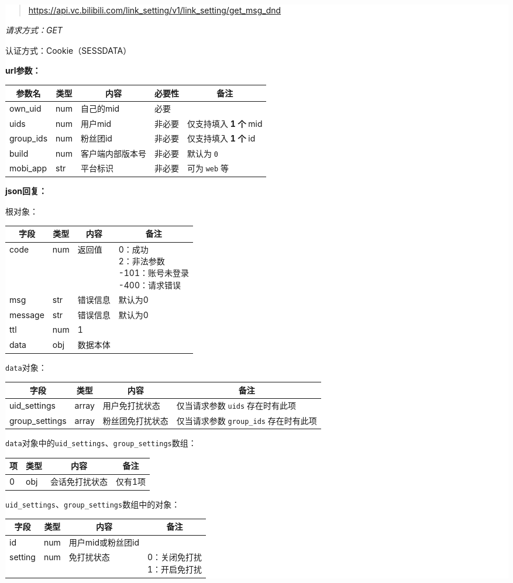 > <https://api.vc.bilibili.com/link_setting/v1/link_setting/get_msg_dnd>

*请求方式：GET*

认证方式：Cookie（SESSDATA）

**url参数：**

| 参数名    | 类型 | 内容             | 必要性 | 备注                    |
| --------- | ---- | ---------------- | ------ | ----------------------- |
| own_uid   | num  | 自己的mid        | 必要   |                         |
| uids      | num  | 用户mid          | 非必要 | 仅支持填入 **1 个** mid |
| group_ids | num  | 粉丝团id         | 非必要 | 仅支持填入 **1 个** id  |
| build     | num  | 客户端内部版本号 | 非必要 | 默认为 `0`              |
| mobi_app  | str  | 平台标识         | 非必要 | 可为 `web` 等           |

**json回复：**

根对象：

| 字段    | 类型 | 内容     | 备注                                              |
| ------- | ---- | -------- | ------------------------------------------------- |
| code    | num  | 返回值   | 0：成功<br />2：非法参数<br />-101：账号未登录<br />-400：请求错误 |
| msg     | str  | 错误信息 | 默认为0                                           |
| message | str  | 错误信息 | 默认为0                                           |
| ttl     | num  | 1        |                                                   |
| data    | obj  | 数据本体 |                                                   |

`data`对象：

| 字段           | 类型  | 内容             | 备注                                  |
| -------------- | ----- | ---------------- | ------------------------------------- |
| uid_settings   | array | 用户免打扰状态   | 仅当请求参数 `uids` 存在时有此项      |
| group_settings | array | 粉丝团免打扰状态 | 仅当请求参数 `group_ids` 存在时有此项 |

`data`对象中的`uid_settings`、`group_settings`数组：

| 项   | 类型 | 内容           | 备注                              |
| ---- | ---- | -------------- | --------------------------------- |
| 0    | obj  | 会话免打扰状态 | 仅有1项                           |

`uid_settings`、`group_settings`数组中的对象：

| 字段    | 类型 | 内容              | 备注                             |
| ------- | ---- | ----------------- | -------------------------------- |
| id      | num  | 用户mid或粉丝团id |                                  |
| setting | num  | 免打扰状态        | 0：关闭免打扰<br />1：开启免打扰 |
